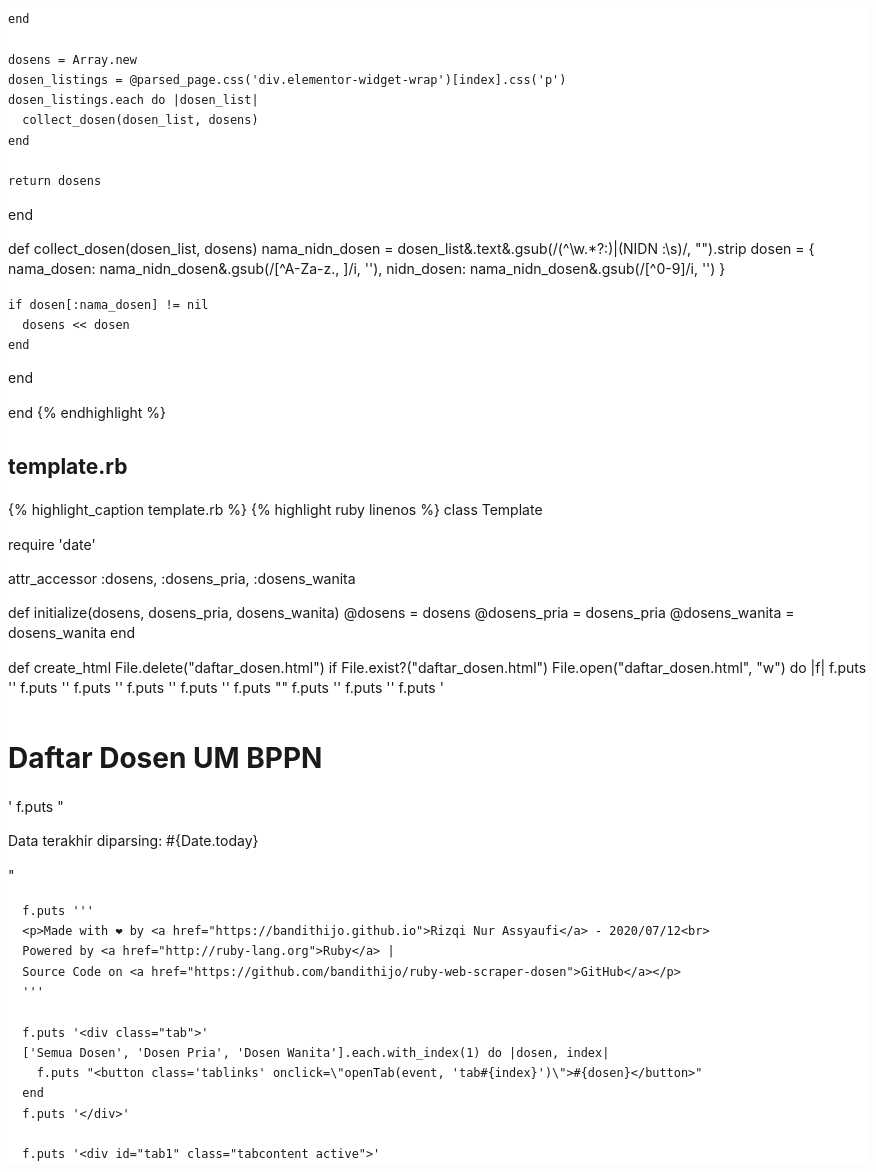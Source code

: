     end

    dosens = Array.new
    dosen_listings = @parsed_page.css('div.elementor-widget-wrap')[index].css('p')
    dosen_listings.each do |dosen_list|
      collect_dosen(dosen_list, dosens)
    end

    return dosens
  end

  def collect_dosen(dosen_list, dosens)
    nama_nidn_dosen = dosen_list&.text&.gsub(/(^\w.*?:)|(NIDN :\s)/, "").strip
    dosen = {
      nama_dosen: nama_nidn_dosen&.gsub(/[^A-Za-z., ]/i, ''),
      nidn_dosen: nama_nidn_dosen&.gsub(/[^0-9]/i, '')
    }

    if dosen[:nama_dosen] != nil
      dosens << dosen
    end
  end

end
{% endhighlight %}

## template.rb

{% highlight_caption template.rb %}
{% highlight ruby linenos %}
class Template

  require 'date'

  attr_accessor :dosens, :dosens_pria, :dosens_wanita

  def initialize(dosens, dosens_pria, dosens_wanita)
    @dosens        = dosens
    @dosens_pria   = dosens_pria
    @dosens_wanita = dosens_wanita
  end

  def create_html
    File.delete("daftar_dosen.html") if File.exist?("daftar_dosen.html")
    File.open("daftar_dosen.html", "w") do |f|
      f.puts '<!DOCTYPE html>'
      f.puts '<html lang="en">'
      f.puts '<head>'
      f.puts '<meta charset="UTF-8">'
      f.puts '<meta name="viewport" content="width=device-width, initial-scale=1">'
      f.puts "<title>Daftar Dosen Universitas Mulia Balikpapan(#{dosens.count} dosen)</title>"
      f.puts '</head>'
      f.puts '<body>'
      f.puts '<h1>Daftar Dosen UM BPPN</h1>'
      f.puts "<p>Data terakhir diparsing: #{Date.today}</p>"

      f.puts '''
      <p>Made with ❤ by <a href="https://bandithijo.github.io">Rizqi Nur Assyaufi</a> - 2020/07/12<br>
      Powered by <a href="http://ruby-lang.org">Ruby</a> |
      Source Code on <a href="https://github.com/bandithijo/ruby-web-scraper-dosen">GitHub</a></p>
      '''

      f.puts '<div class="tab">'
      ['Semua Dosen', 'Dosen Pria', 'Dosen Wanita'].each.with_index(1) do |dosen, index|
        f.puts "<button class='tablinks' onclick=\"openTab(event, 'tab#{index}')\">#{dosen}</button>"
      end
      f.puts '</div>'

      f.puts '<div id="tab1" class="tabcontent active">'